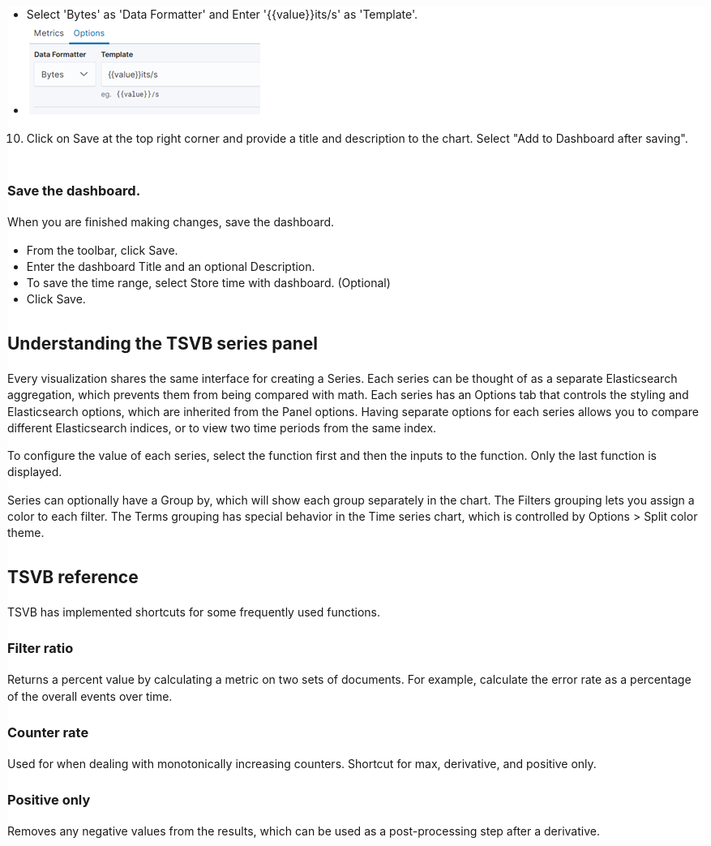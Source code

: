    - Select 'Bytes' as 'Data Formatter' and Enter '{{value}}its/s' as 'Template'.
   - ![](images/8b64e9929ab3cc4b.png)
10. Click on Save at the top right corner and provide a title and description to the chart. Select "Add to Dashboard after saving".
<br><br>
### Save the dashboard.

When you are finished making changes, save the dashboard.

- From the toolbar, click Save.
- Enter the dashboard Title and an optional Description.
- To save the time range, select Store time with dashboard. (Optional)
- Click Save.

## Understanding the TSVB series panel

Every visualization shares the same interface for creating a Series. Each series can be thought of as a separate Elasticsearch aggregation, which prevents them from being compared with math. Each series has an Options tab that controls the styling and Elasticsearch options, which are inherited from the Panel options. Having separate options for each series allows you to compare different Elasticsearch indices, or to view two time periods from the same index.

To configure the value of each series, select the function first and then the inputs to the function. Only the last function is displayed.

Series can optionally have a Group by, which will show each group separately in the chart. The Filters grouping lets you assign a color to each filter. The Terms grouping has special behavior in the Time series chart, which is controlled by Options \> Split color theme.

## TSVB reference

TSVB has implemented shortcuts for some frequently used functions.

### Filter ratio

Returns a percent value by calculating a metric on two sets of documents. For example, calculate the error rate as a percentage of the overall events over time.

### Counter rate

Used for when dealing with monotonically increasing counters. Shortcut for max, derivative, and positive only.

### Positive only

Removes any negative values from the results, which can be used as a post-processing step after a derivative.
